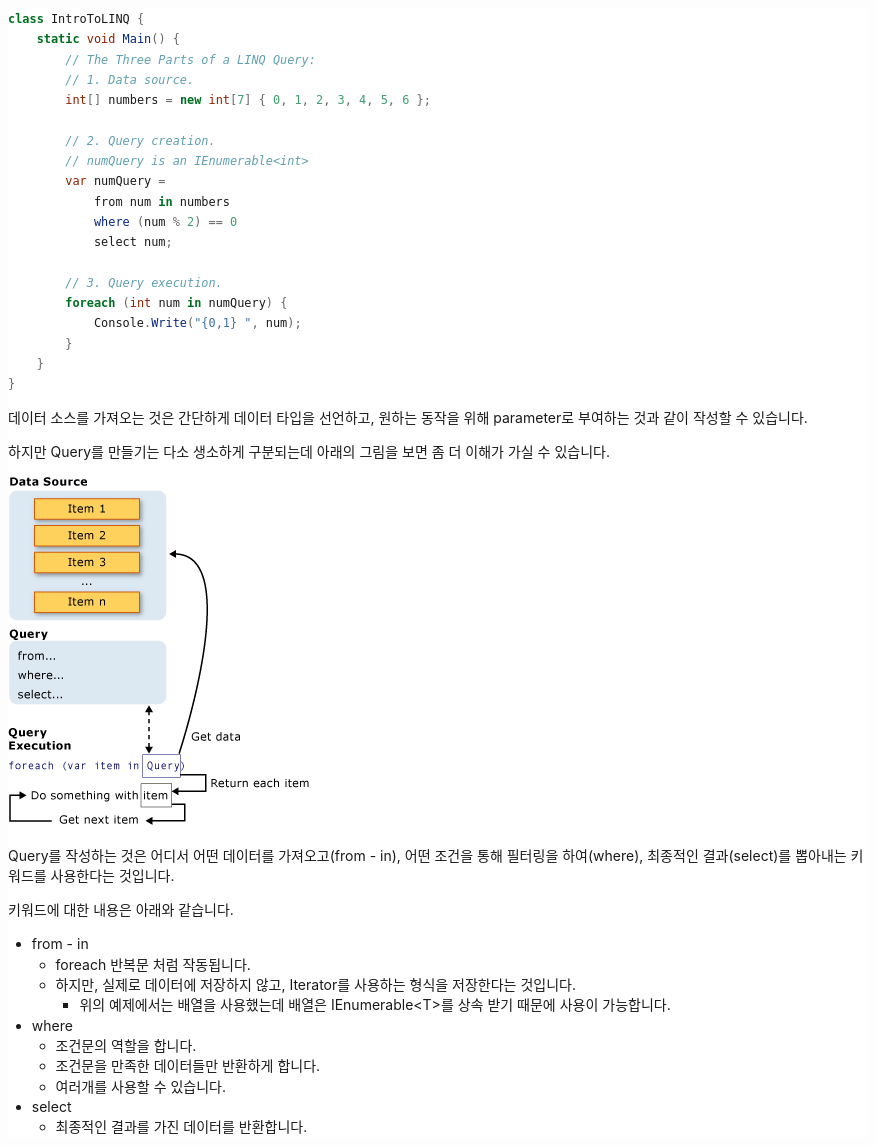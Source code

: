 ```csharp
class IntroToLINQ {
    static void Main() {
        // The Three Parts of a LINQ Query:
        // 1. Data source.
        int[] numbers = new int[7] { 0, 1, 2, 3, 4, 5, 6 };

        // 2. Query creation.
        // numQuery is an IEnumerable<int>
        var numQuery =
            from num in numbers
            where (num % 2) == 0
            select num;

        // 3. Query execution.
        foreach (int num in numQuery) {
            Console.Write("{0,1} ", num);
        }
    }
}
```

데이터 소스를 가져오는 것은 간단하게 데이터 타입을 선언하고, 원하는 동작을 위해 parameter로 부여하는 것과 같이 작성할 수 있습니다.

하지만 Query를 만들기는 다소 생소하게 구분되는데 아래의 그림을 보면 좀 더 이해가 가실 수 있습니다.

![MSDN - LINQ](../../../../.gitbook/assets/image%20%28207%29.png)

Query를 작성하는 것은 어디서 어떤 데이터를 가져오고\(from - in\), 어떤 조건을 통해 필터링을 하여\(where\), 최종적인 결과\(select\)를 뽑아내는 키워드를 사용한다는 것입니다.

키워드에 대한 내용은 아래와 같습니다.

* from - in
  * foreach 반복문 처럼 작동됩니다.
  * 하지만, 실제로 데이터에 저장하지 않고, Iterator를 사용하는 형식을 저장한다는 것입니다.
    * 위의 예제에서는 배열을 사용했는데 배열은 IEnumerable&lt;T&gt;를 상속 받기 때문에 사용이 가능합니다.
* where
  * 조건문의 역할을 합니다.
  * 조건문을 만족한 데이터들만 반환하게 합니다.
  * 여러개를 사용할 수 있습니다.
* select
  * 최종적인 결과를 가진 데이터를 반환합니다.

